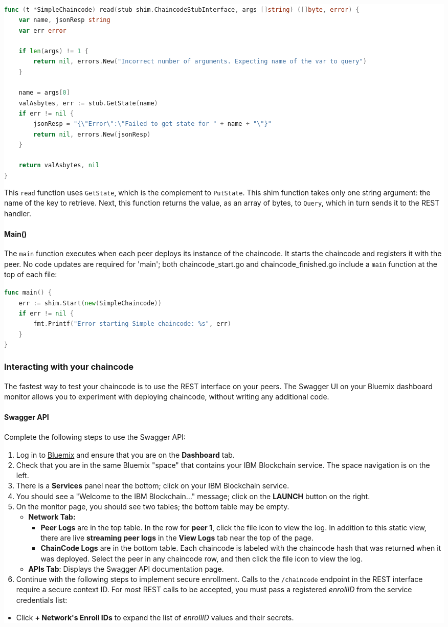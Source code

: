 ```go
func (t *SimpleChaincode) read(stub shim.ChaincodeStubInterface, args []string) ([]byte, error) {
	var name, jsonResp string
	var err error

	if len(args) != 1 {
		return nil, errors.New("Incorrect number of arguments. Expecting name of the var to query")
	}

	name = args[0]
	valAsbytes, err := stub.GetState(name)
	if err != nil {
		jsonResp = "{\"Error\":\"Failed to get state for " + name + "\"}"
		return nil, errors.New(jsonResp)
	}

	return valAsbytes, nil
}
```

This `read` function uses `GetState`, which is the complement to `PutState`. This shim function takes only one string argument: the name of the key to retrieve. Next, this function returns the value, as an array of bytes, to `Query`, which in turn sends it to the REST handler.

#### Main()
The `main` function executes when each peer deploys its instance of the chaincode. It starts the chaincode and registers it with the peer. No code updates are required for 'main'; both chaincode_start.go and chaincode_finished.go include a `main` function at the top of each file:

```go
func main() {
	err := shim.Start(new(SimpleChaincode))
	if err != nil {
		fmt.Printf("Error starting Simple chaincode: %s", err)
	}
}
```

### Interacting with your chaincode
The fastest way to test your chaincode is to use the REST interface on your peers.
The Swagger UI on your Bluemix dashboard monitor allows you to experiment with deploying chaincode, without writing any additional code.  

#### Swagger API
Complete the following steps to use the Swagger API:

1. Log in to [Bluemix](https://console.ng.bluemix.net/login) and ensure that you are on the **Dashboard** tab.
1. Check that you are in the same Bluemix "space" that contains your IBM Blockchain service. The space navigation is on the left.
1. There is a **Services** panel near the bottom; click on your IBM Blockchain service.
1. You should see a "Welcome to the IBM Blockchain..." message; click on the **LAUNCH** button on the right.
1. On the monitor page, you should see two tables; the bottom table may be empty.
	- **Network Tab:**
		- **Peer Logs** are in the top table. In the row for **peer 1**, click the file icon to view the log. In addition to this static view, there are live **streaming peer logs** in the **View Logs** tab near the top of the page.
		- **ChainCode Logs** are in the bottom table. Each chaincode is labeled with the chaincode hash that was returned when it was deployed. Select the peer in any chaincode row, and then click the file icon to view the log.
	- **APIs Tab**: Displays the Swagger API documentation page.
1. Continue with the following steps to implement secure enrollment. Calls to the `/chaincode` endpoint in the REST interface require a secure context ID. For most REST calls to be accepted, you must pass a registered *enrollID* from the service credentials list:
  - Click **+ Network's Enroll IDs** to expand the list of *enrollID* values and their secrets.